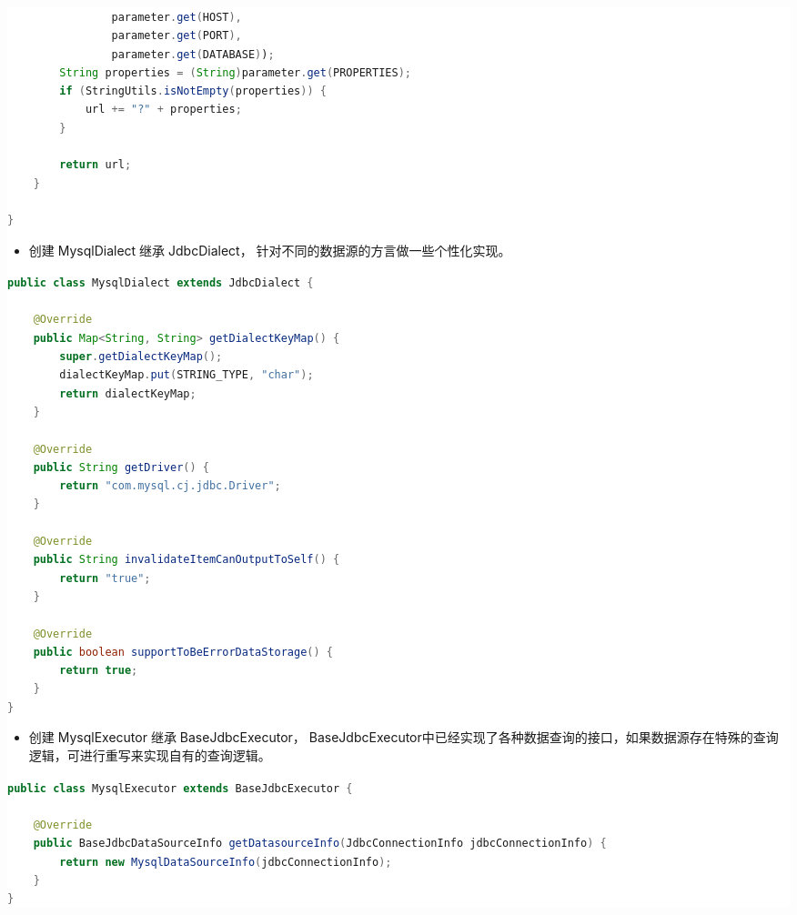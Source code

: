 ```java
                parameter.get(HOST),
                parameter.get(PORT),
                parameter.get(DATABASE));
        String properties = (String)parameter.get(PROPERTIES);
        if (StringUtils.isNotEmpty(properties)) {
            url += "?" + properties;
        }

        return url;
    }

}
```
- 创建 MysqlDialect 继承 JdbcDialect， 针对不同的数据源的方言做一些个性化实现。
```java
public class MysqlDialect extends JdbcDialect {

    @Override
    public Map<String, String> getDialectKeyMap() {
        super.getDialectKeyMap();
        dialectKeyMap.put(STRING_TYPE, "char");
        return dialectKeyMap;
    }

    @Override
    public String getDriver() {
        return "com.mysql.cj.jdbc.Driver";
    }

    @Override
    public String invalidateItemCanOutputToSelf() {
        return "true";
    }

    @Override
    public boolean supportToBeErrorDataStorage() {
        return true;
    }
}
```
- 创建 MysqlExecutor 继承 BaseJdbcExecutor， BaseJdbcExecutor中已经实现了各种数据查询的接口，如果数据源存在特殊的查询逻辑，可进行重写来实现自有的查询逻辑。
```java
public class MysqlExecutor extends BaseJdbcExecutor {

    @Override
    public BaseJdbcDataSourceInfo getDatasourceInfo(JdbcConnectionInfo jdbcConnectionInfo) {
        return new MysqlDataSourceInfo(jdbcConnectionInfo);
    }
}
```
